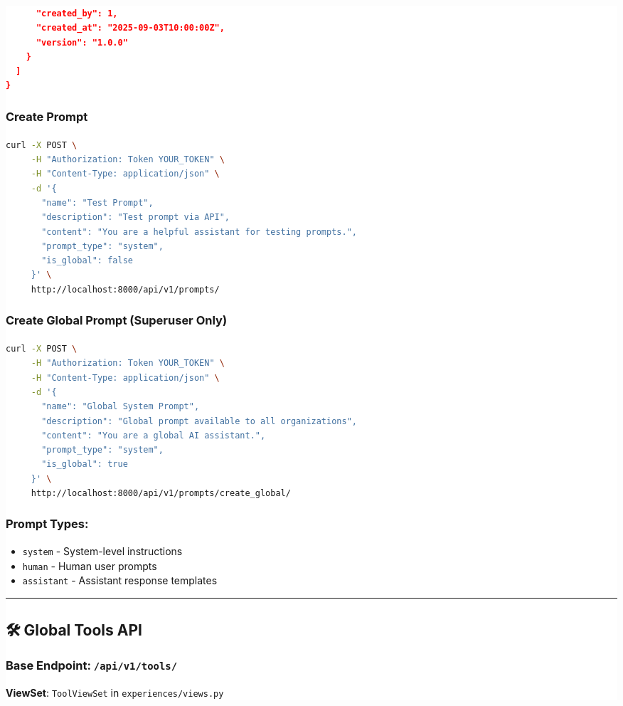 ```json
      "created_by": 1,
      "created_at": "2025-09-03T10:00:00Z",
      "version": "1.0.0"
    }
  ]
}
```

### **Create Prompt**
```bash
curl -X POST \
     -H "Authorization: Token YOUR_TOKEN" \
     -H "Content-Type: application/json" \
     -d '{
       "name": "Test Prompt",
       "description": "Test prompt via API",
       "content": "You are a helpful assistant for testing prompts.",
       "prompt_type": "system",
       "is_global": false
     }' \
     http://localhost:8000/api/v1/prompts/
```

### **Create Global Prompt** (Superuser Only)
```bash
curl -X POST \
     -H "Authorization: Token YOUR_TOKEN" \
     -H "Content-Type: application/json" \
     -d '{
       "name": "Global System Prompt",
       "description": "Global prompt available to all organizations",
       "content": "You are a global AI assistant.",
       "prompt_type": "system",
       "is_global": true
     }' \
     http://localhost:8000/api/v1/prompts/create_global/
```

### **Prompt Types**:
- `system` - System-level instructions
- `human` - Human user prompts
- `assistant` - Assistant response templates

---

## 🛠️ **Global Tools API**

### **Base Endpoint**: `/api/v1/tools/`
**ViewSet**: `ToolViewSet` in `experiences/views.py`
